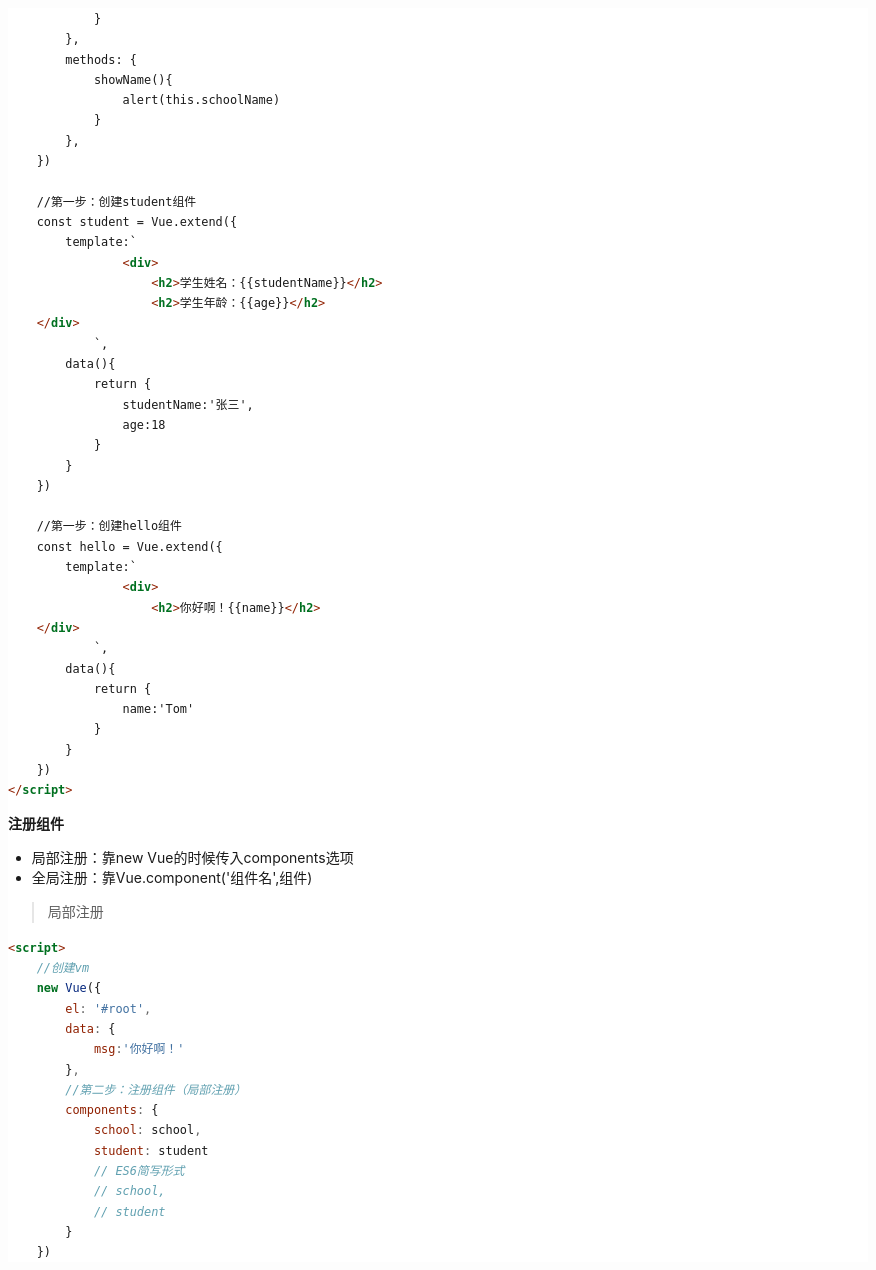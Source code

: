 ```html
            }
        },
        methods: {
            showName(){
                alert(this.schoolName)
            }
        },
    })

    //第一步：创建student组件
    const student = Vue.extend({
        template:`
				<div>
					<h2>学生姓名：{{studentName}}</h2>
					<h2>学生年龄：{{age}}</h2>
    </div>
			`,
        data(){
            return {
                studentName:'张三',
                age:18
            }
        }
    })

    //第一步：创建hello组件
    const hello = Vue.extend({
        template:`
				<div>	
					<h2>你好啊！{{name}}</h2>
    </div>
			`,
        data(){
            return {
                name:'Tom'
            }
        }
    })
</script>
```

**注册组件**

*   局部注册：靠new Vue的时候传入components选项
*   全局注册：靠Vue.component('组件名',组件)

> 局部注册

```html
<script>
	//创建vm
    new Vue({
        el: '#root',
        data: {
            msg:'你好啊！'
        },
        //第二步：注册组件（局部注册）
        components: {
            school: school,
            student: student
            // ES6简写形式
            // school,
            // student
        }
    })
```